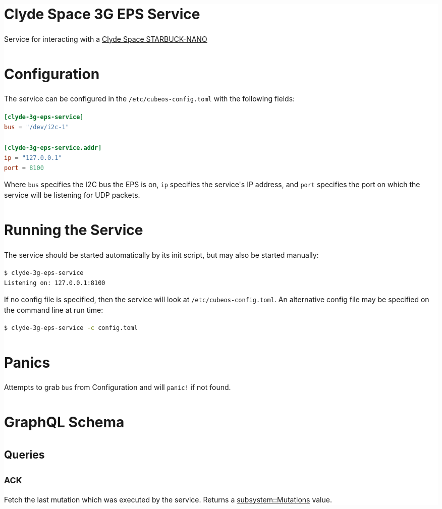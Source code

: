 # Clyde Space 3G EPS Service

Service for interacting with a [Clyde Space STARBUCK-NANO](https://www.aac-clyde.space/satellite-bits/eps)

# Configuration

The service can be configured in the `/etc/cubeos-config.toml` with the following fields:

```toml
[clyde-3g-eps-service]
bus = "/dev/i2c-1"

[clyde-3g-eps-service.addr]
ip = "127.0.0.1"
port = 8100
```

Where `bus` specifies the I2C bus the EPS is on, `ip` specifies the
service's IP address, and `port` specifies the port on which the service will be
listening for UDP packets.

# Running the Service

The service should be started automatically by its init script, but may also be started manually:

```bash
$ clyde-3g-eps-service
Listening on: 127.0.0.1:8100
```

If no config file is specified, then the service will look at `/etc/cubeos-config.toml`.
An alternative config file may be specified on the command line at run time:

```bash
$ clyde-3g-eps-service -c config.toml
```

# Panics

Attempts to grab `bus` from Configuration and will `panic!` if not found.

# GraphQL Schema

## Queries

### ACK

Fetch the last mutation which was executed by the service.
Returns a [subsystem::Mutations](models/subsystem/enum.Mutations.html) value.
